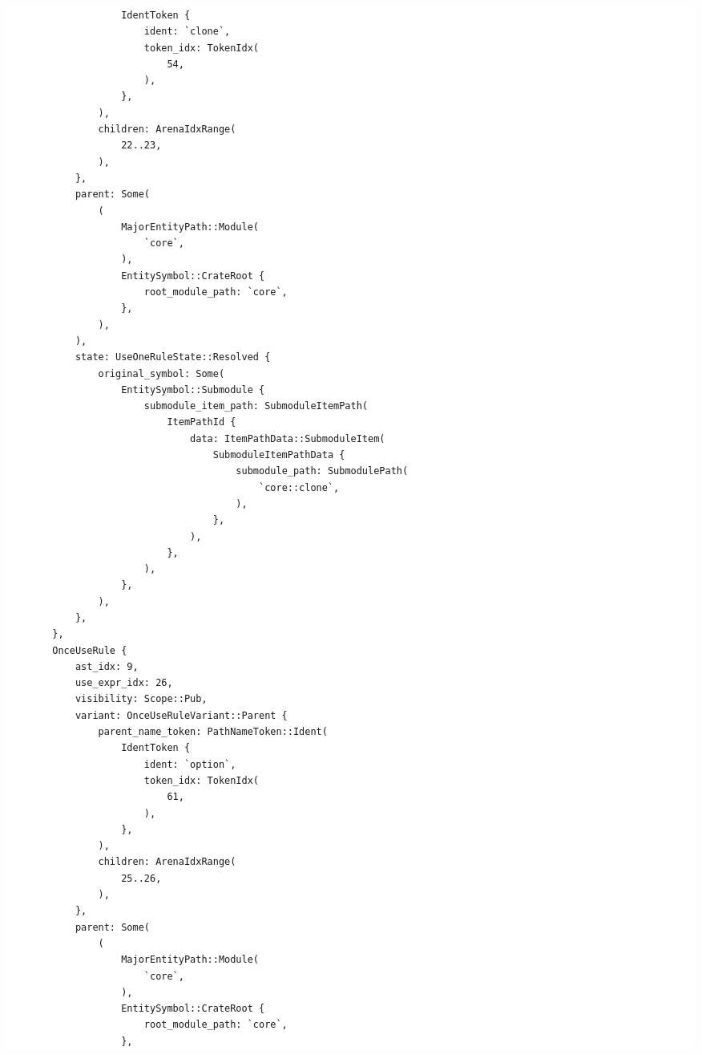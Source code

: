                         IdentToken {
                            ident: `clone`,
                            token_idx: TokenIdx(
                                54,
                            ),
                        },
                    ),
                    children: ArenaIdxRange(
                        22..23,
                    ),
                },
                parent: Some(
                    (
                        MajorEntityPath::Module(
                            `core`,
                        ),
                        EntitySymbol::CrateRoot {
                            root_module_path: `core`,
                        },
                    ),
                ),
                state: UseOneRuleState::Resolved {
                    original_symbol: Some(
                        EntitySymbol::Submodule {
                            submodule_item_path: SubmoduleItemPath(
                                ItemPathId {
                                    data: ItemPathData::SubmoduleItem(
                                        SubmoduleItemPathData {
                                            submodule_path: SubmodulePath(
                                                `core::clone`,
                                            ),
                                        },
                                    ),
                                },
                            ),
                        },
                    ),
                },
            },
            OnceUseRule {
                ast_idx: 9,
                use_expr_idx: 26,
                visibility: Scope::Pub,
                variant: OnceUseRuleVariant::Parent {
                    parent_name_token: PathNameToken::Ident(
                        IdentToken {
                            ident: `option`,
                            token_idx: TokenIdx(
                                61,
                            ),
                        },
                    ),
                    children: ArenaIdxRange(
                        25..26,
                    ),
                },
                parent: Some(
                    (
                        MajorEntityPath::Module(
                            `core`,
                        ),
                        EntitySymbol::CrateRoot {
                            root_module_path: `core`,
                        },